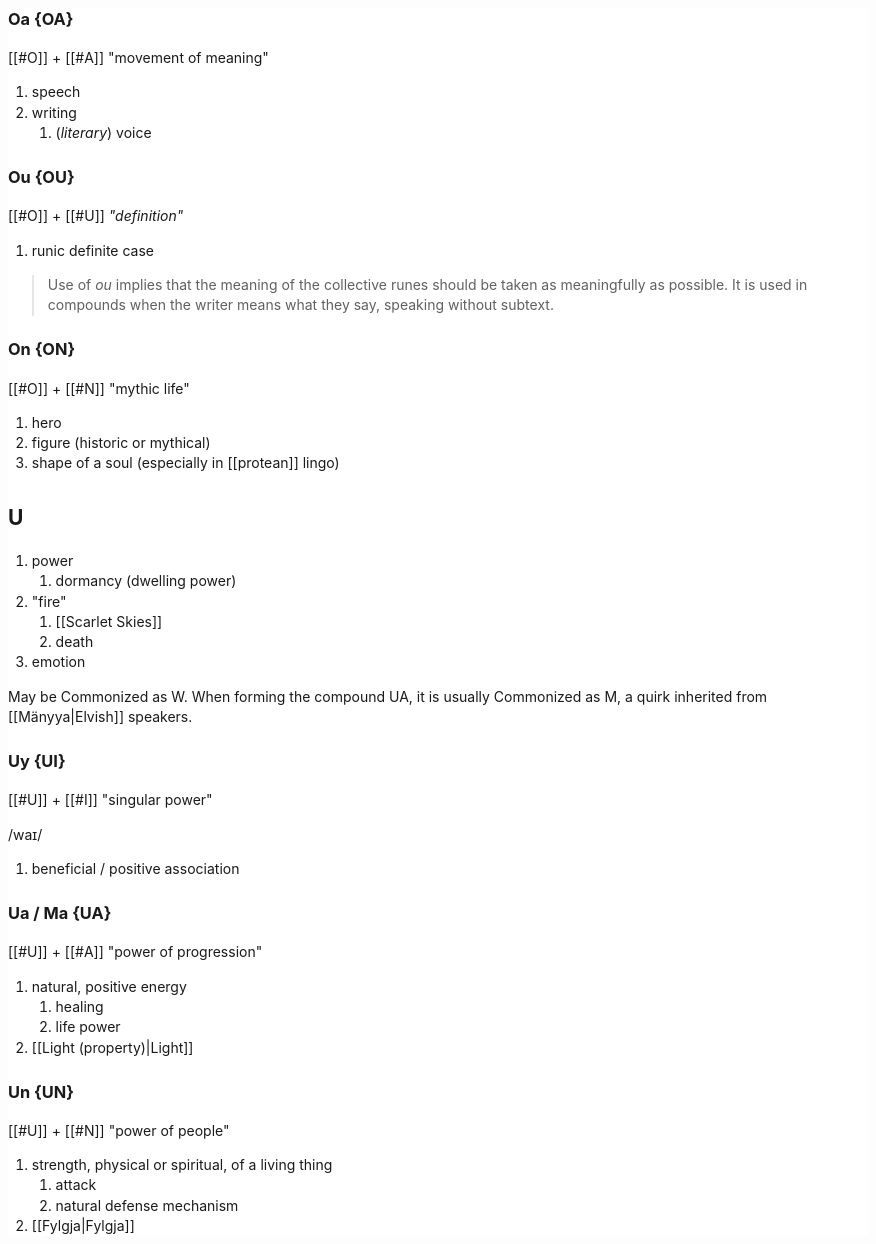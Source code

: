 ### Oa {OA}
[[#O]] + [[#A]] "movement of meaning" 
1. speech
2. writing
	1. (*literary*) voice

### Ou {OU}
[[#O]] + [[#U]] *"definition"*
1. runic definite case
> Use of *ou* implies that the meaning of the collective runes should be taken as meaningfully as possible. It is used in compounds when the writer means what they say, speaking without subtext.

### On {ON}
[[#O]] + [[#N]] "mythic life"

1. hero
2. figure (historic or mythical)
3. shape of a soul (especially in [[protean]] lingo)

## U
1. power
	1. dormancy (dwelling power)
2. "fire"
	1. [[Scarlet Skies]]
	2. death
3. emotion

May be Commonized as W. When forming the compound UA, it is usually Commonized as M, a quirk inherited from [[Mänyya|Elvish]] speakers.

### Uy {UI}
[[#U]] + [[#I]] "singular power"

/waɪ/ 
1. beneficial / positive association

### Ua / Ma {UA}
[[#U]] + [[#A]] "power of progression"
1. natural, positive energy
	1. healing
	2. life power
2. [[Light (property)|Light]]

### Un {UN}
[[#U]] + [[#N]] "power of people"
1. strength, physical or spiritual, of a living thing
	1. attack
	2. natural defense mechanism
2. [[Fylgja|Fylgja]]
